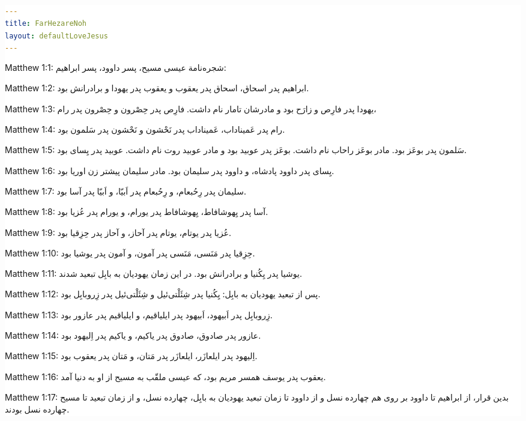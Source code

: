 ```yaml
---
title: FarHezareNoh
layout: defaultLoveJesus
---
```

Matthew 1:1:    شجره‌نامة عیسی مسیح، پسر داوود، پسر ابراهیم: 


Matthew 1:2: ابراهیم پدر اسحاق، اسحاق پدر یعقوب و  یعقوب پدر یهودا و برادرانش بود.

Matthew 1:3: یهودا پدر فارِص و زارَح بود 
و مادرشان تامار نام داشت.
فارِص پدر حِصْرون و حِصْرون پدر رام،

Matthew 1:4: رام پدر عَمیناداب، عَمیناداب پدر نَحْشون و 
نَحْشون پدر سَلمون بود.

Matthew 1:5: سَلمون پدر بوعَز بود. مادر بوعَز راحاب نام داشت.
بوعَز پدر عوبید بود و مادر عوبید روت نام داشت. 
عوبید پدر یِسای بود.

Matthew 1:6: یِسای پدر داوود پادشاه،
و داوود پدر سلیمان بود.
مادر سلیمان پیشتر زن اوریا بود.

Matthew 1:7: سلیمان پدر رِحُبعام، و رِحُبعام پدر اَبیّا، و اَبیّا پدر آسا بود. 

Matthew 1:8: آسا پدر یِهوشافاط، 
یِهوشافاط پدر یورام، و یورام پدر عُزیا بود.

Matthew 1:9: عُزیا پدر یوتام، یوتام پدر آحاز، و آحاز پدر حِزِقیا بود.

Matthew 1:10: حِزِقیا پدر مَنَسی، مَنَسی پدر آمون، و آمون پدر یوشیا بود. 

Matthew 1:11: یوشیا پدر یِکُنیا و برادرانش بود.
در این زمان یهودیان به بابِل تبعید شدند.




Matthew 1:12: پس از تبعید یهودیان به بابِل:  یِکُنیا پدر شِئَلْتی‌ئیل و شِئَلْتی‌ئیل پدر زِروبابِل بود.

Matthew 1:13: زِروبابِل پدر اَبیهود، اَبیهود پدر ایلیاقیم،
و ایلیاقیم پدر عازور بود.

Matthew 1:14: عازور پدر صادوق، صادوق پدر یاکیم،
و یاکیم پدر اِلیهود بود.

Matthew 1:15: اِلیهود پدر ایلعازَر، ایلعازَر پدر مَتان،
و مَتان پدر یعقوب بود. 

Matthew 1:16: یعقوب پدر یوسف همسر مریم بود، 
که عیسی ملقّب به مسیح از او به دنیا آمد.




Matthew 1:17: بدین قرار، از ابراهیم تا داوود بر روی هم چهارده نسل و از داوود تا زمان تبعید یهودیان به بابِل، چهارده نسل، و از زمان تبعید تا مسیح چهارده نسل بودند. 
  